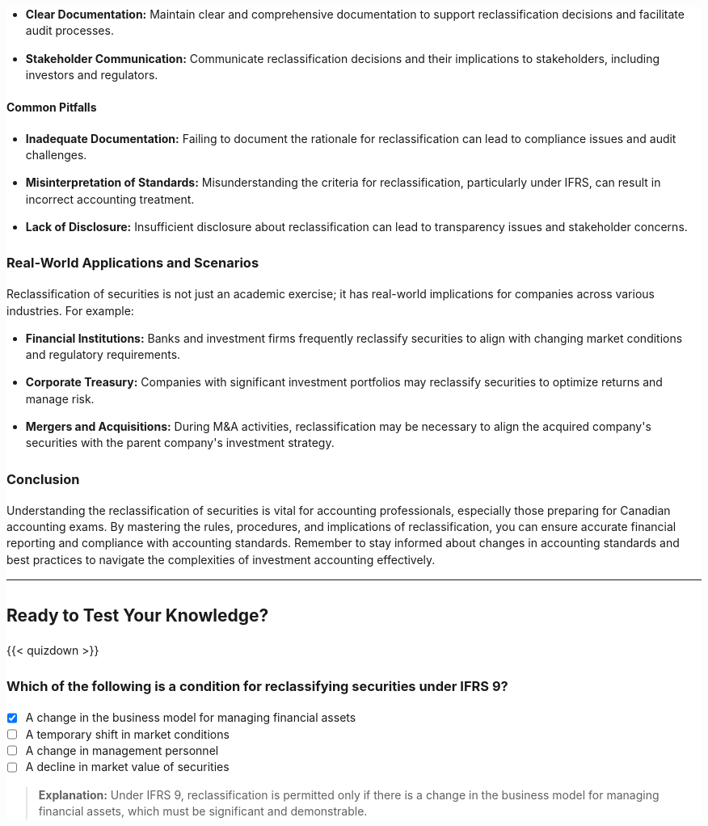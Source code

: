 - **Clear Documentation:** Maintain clear and comprehensive documentation to support reclassification decisions and facilitate audit processes.

- **Stakeholder Communication:** Communicate reclassification decisions and their implications to stakeholders, including investors and regulators.

#### Common Pitfalls

- **Inadequate Documentation:** Failing to document the rationale for reclassification can lead to compliance issues and audit challenges.

- **Misinterpretation of Standards:** Misunderstanding the criteria for reclassification, particularly under IFRS, can result in incorrect accounting treatment.

- **Lack of Disclosure:** Insufficient disclosure about reclassification can lead to transparency issues and stakeholder concerns.

### Real-World Applications and Scenarios

Reclassification of securities is not just an academic exercise; it has real-world implications for companies across various industries. For example:

- **Financial Institutions:** Banks and investment firms frequently reclassify securities to align with changing market conditions and regulatory requirements.

- **Corporate Treasury:** Companies with significant investment portfolios may reclassify securities to optimize returns and manage risk.

- **Mergers and Acquisitions:** During M&A activities, reclassification may be necessary to align the acquired company's securities with the parent company's investment strategy.

### Conclusion

Understanding the reclassification of securities is vital for accounting professionals, especially those preparing for Canadian accounting exams. By mastering the rules, procedures, and implications of reclassification, you can ensure accurate financial reporting and compliance with accounting standards. Remember to stay informed about changes in accounting standards and best practices to navigate the complexities of investment accounting effectively.

---

## **Ready to Test Your Knowledge?**

{{< quizdown >}}

### Which of the following is a condition for reclassifying securities under IFRS 9?

- [x] A change in the business model for managing financial assets
- [ ] A temporary shift in market conditions
- [ ] A change in management personnel
- [ ] A decline in market value of securities

> **Explanation:** Under IFRS 9, reclassification is permitted only if there is a change in the business model for managing financial assets, which must be significant and demonstrable.
